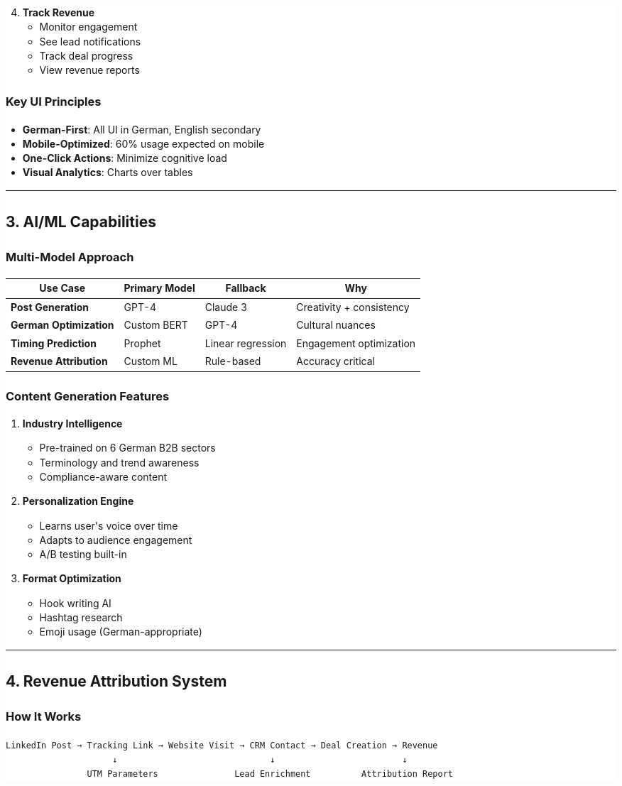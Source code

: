 4. **Track Revenue**
   - Monitor engagement
   - See lead notifications
   - Track deal progress
   - View revenue reports

### Key UI Principles
- **German-First**: All UI in German, English secondary
- **Mobile-Optimized**: 60% usage expected on mobile
- **One-Click Actions**: Minimize cognitive load
- **Visual Analytics**: Charts over tables

---

## 3. AI/ML Capabilities

### Multi-Model Approach

| Use Case | Primary Model | Fallback | Why |
|----------|--------------|----------|-----|
| **Post Generation** | GPT-4 | Claude 3 | Creativity + consistency |
| **German Optimization** | Custom BERT | GPT-4 | Cultural nuances |
| **Timing Prediction** | Prophet | Linear regression | Engagement optimization |
| **Revenue Attribution** | Custom ML | Rule-based | Accuracy critical |

### Content Generation Features

1. **Industry Intelligence**
   - Pre-trained on 6 German B2B sectors
   - Terminology and trend awareness
   - Compliance-aware content

2. **Personalization Engine**
   - Learns user's voice over time
   - Adapts to audience engagement
   - A/B testing built-in

3. **Format Optimization**
   - Hook writing AI
   - Hashtag research
   - Emoji usage (German-appropriate)

---

## 4. Revenue Attribution System

### How It Works

```
LinkedIn Post → Tracking Link → Website Visit → CRM Contact → Deal Creation → Revenue
                     ↓                              ↓                         ↓
                UTM Parameters               Lead Enrichment          Attribution Report
```
